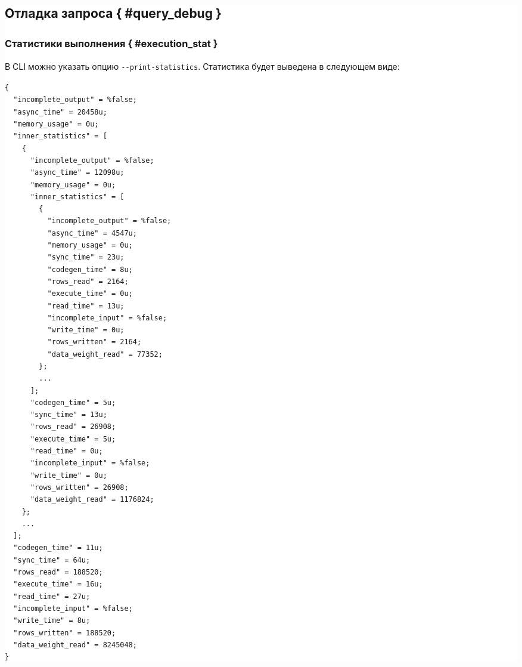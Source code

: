 ## Отладка запроса { #query_debug }

### Статистики выполнения { #execution_stat }
В CLI можно указать опцию `--print-statistics`. Статистика будет выведена в следующем виде:
```yson
{
  "incomplete_output" = %false;
  "async_time" = 20458u;
  "memory_usage" = 0u;
  "inner_statistics" = [
    {
      "incomplete_output" = %false;
      "async_time" = 12098u;
      "memory_usage" = 0u;
      "inner_statistics" = [
        {
          "incomplete_output" = %false;
          "async_time" = 4547u;
          "memory_usage" = 0u;
          "sync_time" = 23u;
          "codegen_time" = 8u;
          "rows_read" = 2164;
          "execute_time" = 0u;
          "read_time" = 13u;
          "incomplete_input" = %false;
          "write_time" = 0u;
          "rows_written" = 2164;
          "data_weight_read" = 77352;
        };
        ...
      ];
      "codegen_time" = 5u;
      "sync_time" = 13u;
      "rows_read" = 26908;
      "execute_time" = 5u;
      "read_time" = 0u;
      "incomplete_input" = %false;
      "write_time" = 0u;
      "rows_written" = 26908;
      "data_weight_read" = 1176824;
    };
    ...
  ];
  "codegen_time" = 11u;
  "sync_time" = 64u;
  "rows_read" = 188520;
  "execute_time" = 16u;
  "read_time" = 27u;
  "incomplete_input" = %false;
  "write_time" = 8u;
  "rows_written" = 188520;
  "data_weight_read" = 8245048;
}
```
